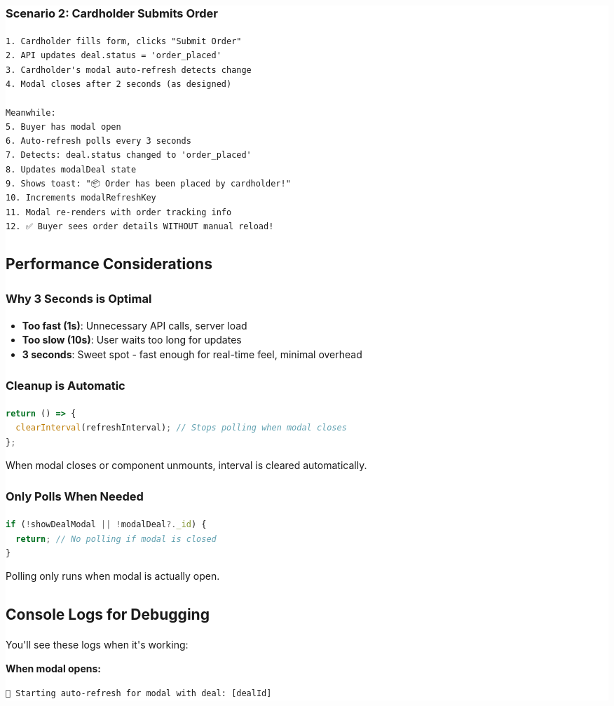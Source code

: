 ### Scenario 2: Cardholder Submits Order

```
1. Cardholder fills form, clicks "Submit Order"
2. API updates deal.status = 'order_placed'
3. Cardholder's modal auto-refresh detects change
4. Modal closes after 2 seconds (as designed)

Meanwhile:
5. Buyer has modal open
6. Auto-refresh polls every 3 seconds
7. Detects: deal.status changed to 'order_placed'
8. Updates modalDeal state
9. Shows toast: "📦 Order has been placed by cardholder!"
10. Increments modalRefreshKey
11. Modal re-renders with order tracking info
12. ✅ Buyer sees order details WITHOUT manual reload!
```

## Performance Considerations

### Why 3 Seconds is Optimal

- **Too fast (1s)**: Unnecessary API calls, server load
- **Too slow (10s)**: User waits too long for updates
- **3 seconds**: Sweet spot - fast enough for real-time feel, minimal overhead

### Cleanup is Automatic

```javascript
return () => {
  clearInterval(refreshInterval); // Stops polling when modal closes
};
```

When modal closes or component unmounts, interval is cleared automatically.

### Only Polls When Needed

```javascript
if (!showDealModal || !modalDeal?._id) {
  return; // No polling if modal is closed
}
```

Polling only runs when modal is actually open.

## Console Logs for Debugging

You'll see these logs when it's working:

**When modal opens:**
```
🔄 Starting auto-refresh for modal with deal: [dealId]
```
